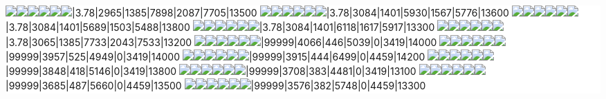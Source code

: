 ![](/item/3095.png)![](/item/3026.png)![](/item/3748.png)![](/item/6035.png)![](/item/1001.png)![](/item/1053.png)|3.78|2965|1385|7898|2087|7705|13500
![](/item/3071.png)![](/item/3095.png)![](/item/3026.png)![](/item/6632.png)![](/item/1001.png)![](/item/1053.png)|3.78|3084|1401|5930|1567|5776|13600
![](/item/3095.png)![](/item/6632.png)![](/item/6035.png)![](/item/6333.png)![](/item/1001.png)![](/item/1053.png)|3.78|3084|1401|5689|1503|5488|13800
![](/item/3095.png)![](/item/6632.png)![](/item/6609.png)![](/item/6035.png)![](/item/1001.png)![](/item/1053.png)|3.78|3084|1401|6118|1617|5917|13300
![](/item/6035.png)![](/item/3095.png)![](/item/3026.png)![](/item/3181.png)![](/item/1001.png)![](/item/1053.png)|3.78|3065|1385|7733|2043|7533|13200
![](/item/3095.png)![](/item/6691.png)![](/item/3153.png)![](/item/6672.png)![](/item/1001.png)![](/item/1038.png)|99999|4066|446|5039|0|3419|14000
![](/item/3095.png)![](/item/6691.png)![](/item/3153.png)![](/item/3094.png)![](/item/1001.png)![](/item/1038.png)|99999|3957|525|4949|0|3419|14000
![](/item/3095.png)![](/item/6691.png)![](/item/3153.png)![](/item/3091.png)![](/item/1001.png)![](/item/1038.png)|99999|3915|444|6499|0|4459|14200
![](/item/3095.png)![](/item/6691.png)![](/item/3153.png)![](/item/3046.png)![](/item/1001.png)![](/item/1038.png)|99999|3848|418|5146|0|3419|13800
![](/item/3095.png)![](/item/6691.png)![](/item/3046.png)![](/item/6672.png)![](/item/1001.png)![](/item/1053.png)|99999|3708|383|4481|0|3419|13100
![](/item/3095.png)![](/item/6691.png)![](/item/3094.png)![](/item/3091.png)![](/item/1001.png)![](/item/1053.png)|99999|3685|487|5660|0|4459|13500
![](/item/3095.png)![](/item/6691.png)![](/item/3091.png)![](/item/3046.png)![](/item/1001.png)![](/item/1053.png)|99999|3576|382|5748|0|4459|13300

























































